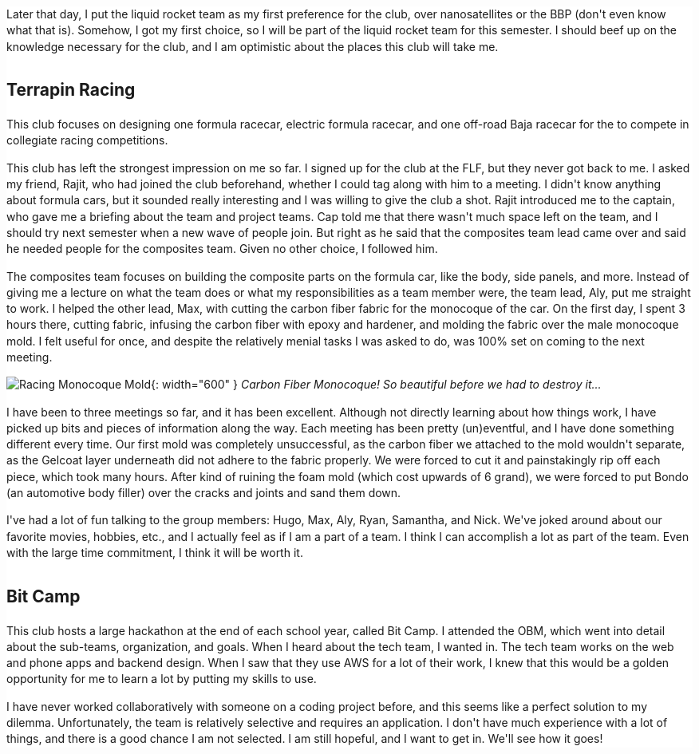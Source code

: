Later that day, I put the liquid rocket team as my first preference for the club, over nanosatellites or the BBP (don't even know what that is). Somehow, I got my first choice, so I will be part of the liquid rocket team for this semester. I should beef up on the knowledge necessary for the club, and I am optimistic about the places this club will take me. 

## Terrapin Racing

This club focuses on designing one formula racecar, electric formula racecar, and one off-road Baja racecar for the to compete in collegiate racing competitions. 

This club has left the strongest impression on me so far. I signed up for the club at the FLF, but they never got back to me. I asked my friend, Rajit, who had joined the club beforehand, whether I could tag along with him to a meeting. I didn't know anything about formula cars, but it sounded really interesting and I was willing to give the club a shot. Rajit introduced me to the captain, who gave me a briefing about the team and project teams. Cap told me that there wasn't much space left on the team, and I should try next semester when a new wave of people join. But right as he said that the composites team lead came over and said he needed people for the composites team. Given no other choice, I followed him.

The composites team focuses on building the composite parts on the formula car, like the body, side panels, and more. Instead of giving me a lecture on what the team does or what my responsibilities as a team member were, the team lead, Aly, put me straight to work. I helped the other lead, Max, with cutting the carbon fiber fabric for the monocoque of the car. On the first day, I spent 3 hours there, cutting fabric, infusing the carbon fiber with epoxy and hardener, and molding the fabric over the male monocoque mold. I felt useful for once, and despite the relatively menial tasks I was asked to do, was 100% set on coming to the next meeting. 

![Racing Monocoque Mold](/assets/img/blog/2021-10-23-one-month-review/20211016_123440-min.jpg){: width="600" }
*Carbon Fiber Monocoque! So beautiful before we had to destroy it...*

I have been to three meetings so far, and it has been excellent. Although not directly learning about how things work, I have picked up bits and pieces of information along the way. Each meeting has been pretty (un)eventful, and I have done something different every time. Our first mold was completely unsuccessful, as the carbon fiber we attached to the mold wouldn't separate, as the Gelcoat layer underneath did not adhere to the fabric properly. We were forced to cut it and painstakingly rip off each piece, which took many hours. After kind of ruining the foam mold (which cost upwards of 6 grand), we were forced to put Bondo (an automotive body filler) over the cracks and joints and sand them down. 

I've had a lot of fun talking to the group members: Hugo, Max, Aly, Ryan, Samantha, and Nick. We've joked around about our favorite movies, hobbies, etc., and I actually feel as if I am a part of a team. I think I can accomplish a lot as part of the team. Even with the large time commitment, I think it will be worth it.

## Bit Camp

This club hosts a large hackathon at the end of each school year, called Bit Camp. I attended the OBM, which went into detail about the sub-teams, organization, and goals. When I heard about the tech team, I wanted in. The tech team works on the web and phone apps and backend design. When I saw that they use AWS for a lot of their work, I knew that this would be a golden opportunity for me to learn a lot by putting my skills to use. 

I have never worked collaboratively with someone on a coding project before, and this seems like a perfect solution to my dilemma. Unfortunately, the team is relatively selective and requires an application. I don't have much experience with a lot of things, and there is a good chance I am not selected. I am still hopeful, and I want to get in. We'll see how it goes!
